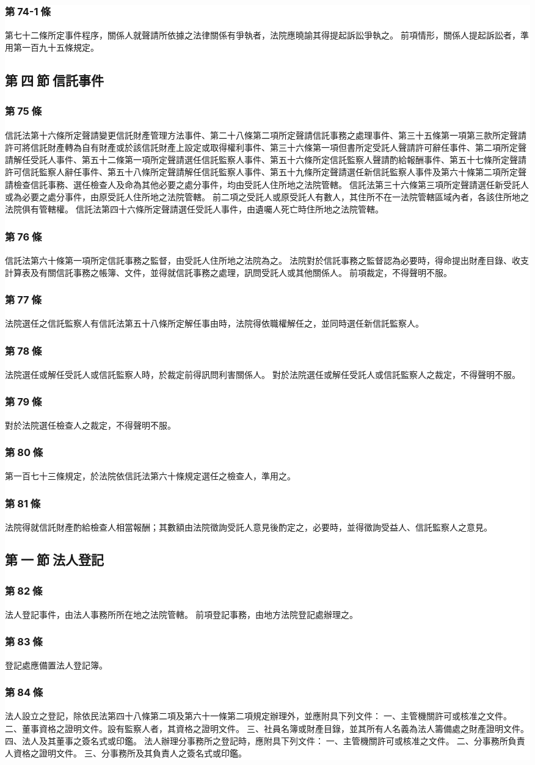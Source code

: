 ### 第 74-1 條
第七十二條所定事件程序，關係人就聲請所依據之法律關係有爭執者，法院應曉諭其得提起訴訟爭執之。
前項情形，關係人提起訴訟者，準用第一百九十五條規定。

## 第 四 節 信託事件

### 第 75 條
信託法第十六條所定聲請變更信託財產管理方法事件、第二十八條第二項所定聲請信託事務之處理事件、第三十五條第一項第三款所定聲請許可將信託財產轉為自有財產或於該信託財產上設定或取得權利事件、第三十六條第一項但書所定受託人聲請許可辭任事件、第二項所定聲請解任受託人事件、第五十二條第一項所定聲請選任信託監察人事件、第五十六條所定信託監察人聲請酌給報酬事件、第五十七條所定聲請許可信託監察人辭任事件、第五十八條所定聲請解任信託監察人事件、第五十九條所定聲請選任新信託監察人事件及第六十條第二項所定聲請檢查信託事務、選任檢查人及命為其他必要之處分事件，均由受託人住所地之法院管轄。
信託法第三十六條第三項所定聲請選任新受託人或為必要之處分事件，由原受託人住所地之法院管轄。
前二項之受託人或原受託人有數人，其住所不在一法院管轄區域內者，各該住所地之法院俱有管轄權。
信託法第四十六條所定聲請選任受託人事件，由遺囑人死亡時住所地之法院管轄。

### 第 76 條
信託法第六十條第一項所定信託事務之監督，由受託人住所地之法院為之。
法院對於信託事務之監督認為必要時，得命提出財產目錄、收支計算表及有關信託事務之帳簿、文件，並得就信託事務之處理，訊問受託人或其他關係人。
前項裁定，不得聲明不服。

### 第 77 條
法院選任之信託監察人有信託法第五十八條所定解任事由時，法院得依職權解任之，並同時選任新信託監察人。

### 第 78 條
法院選任或解任受託人或信託監察人時，於裁定前得訊問利害關係人。
對於法院選任或解任受託人或信託監察人之裁定，不得聲明不服。

### 第 79 條
對於法院選任檢查人之裁定，不得聲明不服。

### 第 80 條
第一百七十三條規定，於法院依信託法第六十條規定選任之檢查人，準用之。

### 第 81 條
法院得就信託財產酌給檢查人相當報酬；其數額由法院徵詢受託人意見後酌定之，必要時，並得徵詢受益人、信託監察人之意見。

## 第 一 節 法人登記

### 第 82 條
法人登記事件，由法人事務所所在地之法院管轄。
前項登記事務，由地方法院登記處辦理之。

### 第 83 條
登記處應備置法人登記簿。

### 第 84 條
法人設立之登記，除依民法第四十八條第二項及第六十一條第二項規定辦理外，並應附具下列文件：
一、主管機關許可或核准之文件。
二、董事資格之證明文件。設有監察人者，其資格之證明文件。
三、社員名簿或財產目錄，並其所有人名義為法人籌備處之財產證明文件。
四、法人及其董事之簽名式或印鑑。
法人辦理分事務所之登記時，應附具下列文件：
一、主管機關許可或核准之文件。
二、分事務所負責人資格之證明文件。
三、分事務所及其負責人之簽名式或印鑑。
